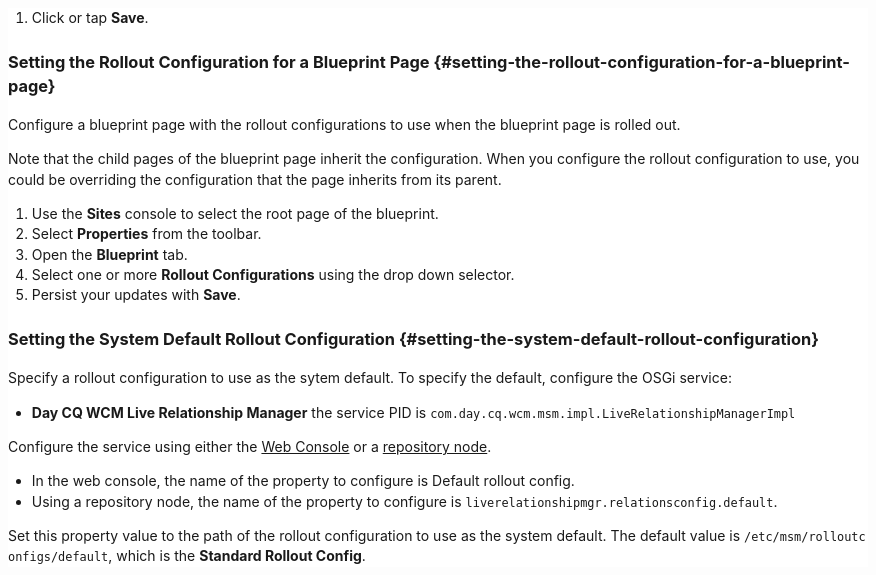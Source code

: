 1. Click or tap **Save**.

### Setting the Rollout Configuration for a Blueprint Page {#setting-the-rollout-configuration-for-a-blueprint-page}

Configure a blueprint page with the rollout configurations to use when the blueprint page is rolled out.

Note that the child pages of the blueprint page inherit the configuration. When you configure the rollout configuration to use, you could be overriding the configuration that the page inherits from its parent.

1. Use the **Sites** console to select the root page of the blueprint. 
1. Select **Properties** from the toolbar.
1. Open the **Blueprint** tab. 
1. Select one or more **Rollout Configurations** using the drop down selector.
1. Persist your updates with **Save**.

### Setting the System Default Rollout Configuration {#setting-the-system-default-rollout-configuration}

Specify a rollout configuration to use as the sytem default. To specify the default, configure the OSGi service:

* **Day CQ WCM Live Relationship Manager** 
  the service PID is `com.day.cq.wcm.msm.impl.LiveRelationshipManagerImpl`

Configure the service using either the [Web Console](../../../sites/deploying/using/configuring-osgi.md#osgi-configuration-with-the-web-console) or a [repository node](../../../sites/deploying/using/configuring-osgi.md#osgi-configuration-in-the-repository).

* In the web console, the name of the property to configure is Default rollout config. 
* Using a repository node, the name of the property to configure is `liverelationshipmgr.relationsconfig.default`.

Set this property value to the path of the rollout configuration to use as the system default. The default value is `/etc/msm/rolloutconfigs/default`, which is the **Standard Rollout Config**.
